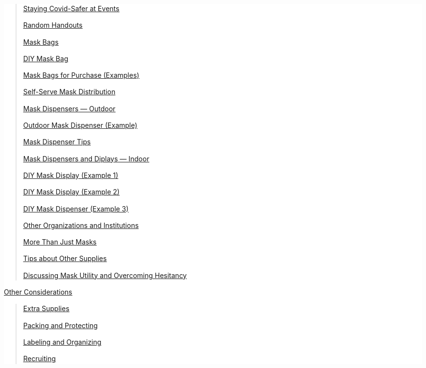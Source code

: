 > [<u>Staying Covid-Safer at
> Events</u>](#réduire-les-risques-covid-lors-des-évènements)
>
> [<u>Random Handouts</u>](#distributions-spontanées)
>
> [<u>Mask Bags</u>](#les-sacs-à-masques)
>
> [<u>DIY Mask Bag</u>](#sac-à-masques-diy)
>
> [<u>Mask Bags for Purchase
> (Examples)</u>](#sacs-à-masques-disponibles-à-lachat-exemples)
>
> [<u>Self-Serve Mask
> Distribution</u>](#distribution-de-masques-en-self-service)
>
> [<u>Mask Dispensers —
> Outdoor</u>](#distributeurs-de-masques---extérieur)
>
> [<u>Outdoor Mask Dispenser
> (Example)</u>](#distributeur-de-masques-en-extérieur-exemple)
>
> [<u>Mask Dispenser
> Tips</u>](#conseils-pour-les-distributeurs-de-masques)
>
> [<u>Mask Dispensers and</u> <u>Diplays</u> <u>—
> Indoor</u>](#distributeurs-de-masques-et-présentoirs---intérieur)
>
> [<u>DIY Mask Display (Example 1)</u>](#_9ec46gs4dvn4)
>
> [<u>DIY Mask Display (Example
> 2)</u>](#distributeur-de-masques-diy-exemple-2)
>
> [<u>DIY Mask Dispenser (Example
> 3)</u>](#exemple-de-distributeur-de-masques-diy-exemple-3)
>
> [<u>Other Organizations and
> Institutions</u>](#autres-organisations-et-institutions)
>
> [<u>More Than Just Masks</u>](#pas-seulement-des-masques)
>
> [<u>Tips about Other
> Supplies</u>](#conseils-pour-les-fournitures-supplémentaires)
>
> [<u>Discussing Mask Utility and Overcoming
> Hesitancy</u>](#discuter-de-lutilité-des-masques-et-surmonter-les-hésitations)

[<u>Other Considerations</u>](#considérations-supplémentaires)

> [<u>Extra Supplies</u>](#fournitures-supplémentaires)
>
> [<u>Packing and Protecting</u>](#emballer-et-protéger)
>
> [<u>Labeling and Organizing</u>](#étiquetage-et-tri)
>
> [<u>Recruiting</u>](#recruter-des-membres)

